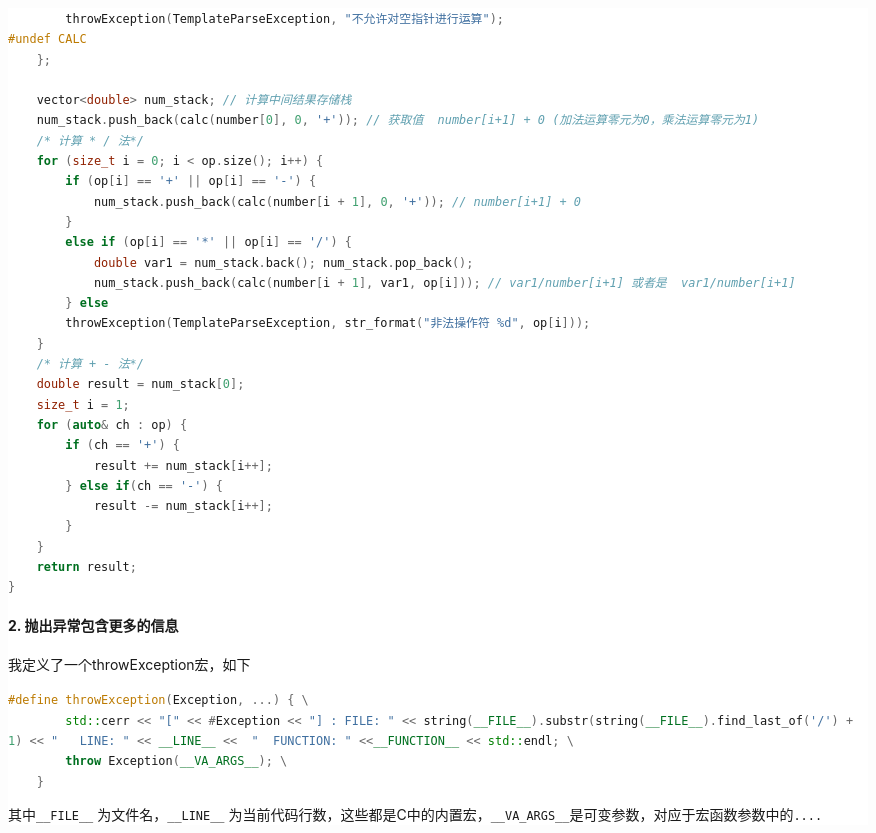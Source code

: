   ```cpp
          throwException(TemplateParseException, "不允许对空指针进行运算");
  #undef CALC
      };
  
      vector<double> num_stack; // 计算中间结果存储栈
      num_stack.push_back(calc(number[0], 0, '+')); // 获取值  number[i+1] + 0 (加法运算零元为0，乘法运算零元为1)
      /* 计算 * / 法*/
      for (size_t i = 0; i < op.size(); i++) {
          if (op[i] == '+' || op[i] == '-') {
              num_stack.push_back(calc(number[i + 1], 0, '+')); // number[i+1] + 0
          }
          else if (op[i] == '*' || op[i] == '/') {
              double var1 = num_stack.back(); num_stack.pop_back();
              num_stack.push_back(calc(number[i + 1], var1, op[i])); // var1/number[i+1] 或者是  var1/number[i+1]
          } else
          throwException(TemplateParseException, str_format("非法操作符 %d", op[i]));
      }
      /* 计算 + - 法*/
      double result = num_stack[0];
      size_t i = 1;
      for (auto& ch : op) {
          if (ch == '+') {
              result += num_stack[i++];
          } else if(ch == '-') {
              result -= num_stack[i++];
          }
      }
      return result;
  }
  ```

  

#### 2. 抛出异常包含更多的信息

我定义了一个throwException宏，如下

```cpp
#define throwException(Exception, ...) { \
        std::cerr << "[" << #Exception << "] : FILE: " << string(__FILE__).substr(string(__FILE__).find_last_of('/') + 1) << "   LINE: " << __LINE__ <<  "  FUNCTION: " <<__FUNCTION__ << std::endl; \
        throw Exception(__VA_ARGS__); \
    }
```

其中`__FILE__` 为文件名，`__LINE__` 为当前代码行数，这些都是C中的内置宏，`__VA_ARGS__`是可变参数，对应于宏函数参数中的`....`

